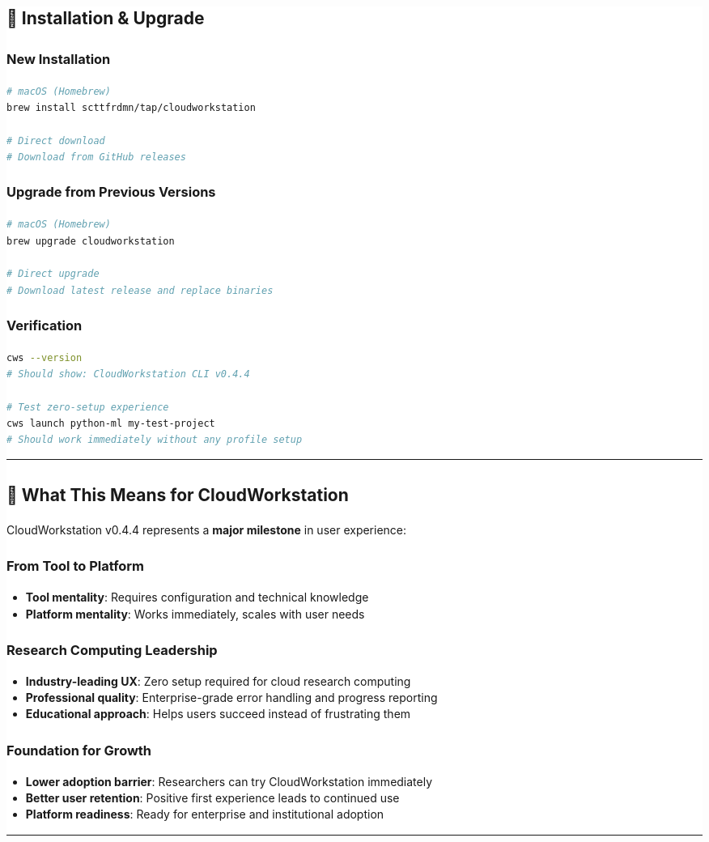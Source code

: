 
## 🚀 **Installation & Upgrade**

### **New Installation**
```bash
# macOS (Homebrew)
brew install scttfrdmn/tap/cloudworkstation

# Direct download
# Download from GitHub releases
```

### **Upgrade from Previous Versions**
```bash
# macOS (Homebrew) 
brew upgrade cloudworkstation

# Direct upgrade
# Download latest release and replace binaries
```

### **Verification**
```bash
cws --version
# Should show: CloudWorkstation CLI v0.4.4

# Test zero-setup experience
cws launch python-ml my-test-project
# Should work immediately without any profile setup
```

---

## 🎉 **What This Means for CloudWorkstation**

CloudWorkstation v0.4.4 represents a **major milestone** in user experience:

### **From Tool to Platform**
- **Tool mentality**: Requires configuration and technical knowledge
- **Platform mentality**: Works immediately, scales with user needs

### **Research Computing Leadership**
- **Industry-leading UX**: Zero setup required for cloud research computing
- **Professional quality**: Enterprise-grade error handling and progress reporting
- **Educational approach**: Helps users succeed instead of frustrating them

### **Foundation for Growth**
- **Lower adoption barrier**: Researchers can try CloudWorkstation immediately
- **Better user retention**: Positive first experience leads to continued use
- **Platform readiness**: Ready for enterprise and institutional adoption

---